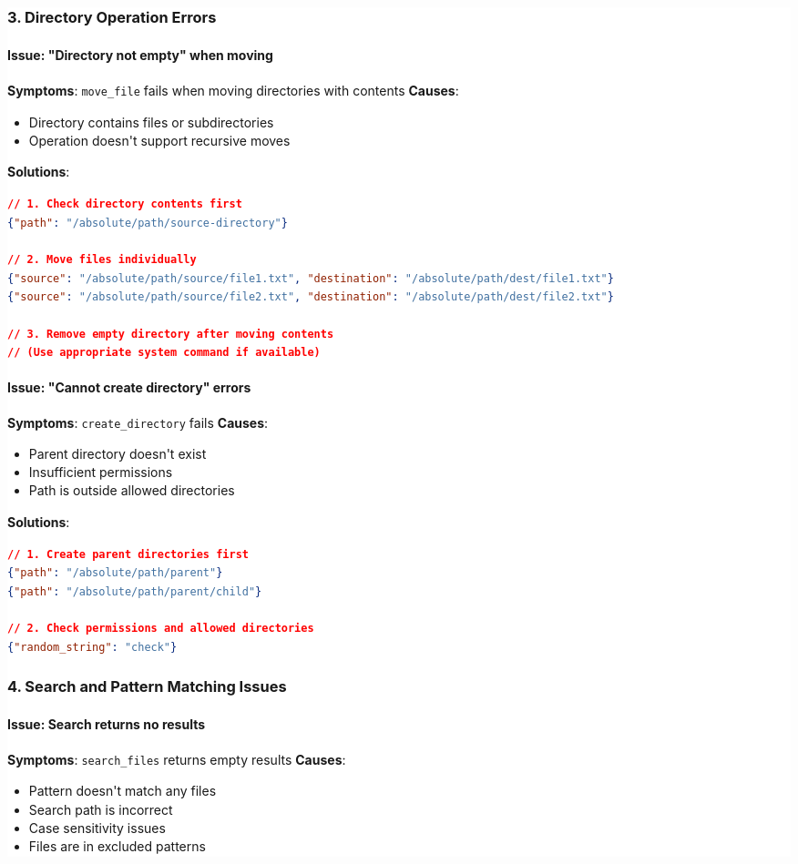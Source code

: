 ### 3. Directory Operation Errors

#### Issue: "Directory not empty" when moving

**Symptoms**: `move_file` fails when moving directories with contents
**Causes**:

- Directory contains files or subdirectories
- Operation doesn't support recursive moves

**Solutions**:

```json
// 1. Check directory contents first
{"path": "/absolute/path/source-directory"}

// 2. Move files individually
{"source": "/absolute/path/source/file1.txt", "destination": "/absolute/path/dest/file1.txt"}
{"source": "/absolute/path/source/file2.txt", "destination": "/absolute/path/dest/file2.txt"}

// 3. Remove empty directory after moving contents
// (Use appropriate system command if available)
```

#### Issue: "Cannot create directory" errors

**Symptoms**: `create_directory` fails
**Causes**:

- Parent directory doesn't exist
- Insufficient permissions
- Path is outside allowed directories

**Solutions**:

```json
// 1. Create parent directories first
{"path": "/absolute/path/parent"}
{"path": "/absolute/path/parent/child"}

// 2. Check permissions and allowed directories
{"random_string": "check"}
```

### 4. Search and Pattern Matching Issues

#### Issue: Search returns no results

**Symptoms**: `search_files` returns empty results
**Causes**:

- Pattern doesn't match any files
- Search path is incorrect
- Case sensitivity issues
- Files are in excluded patterns
